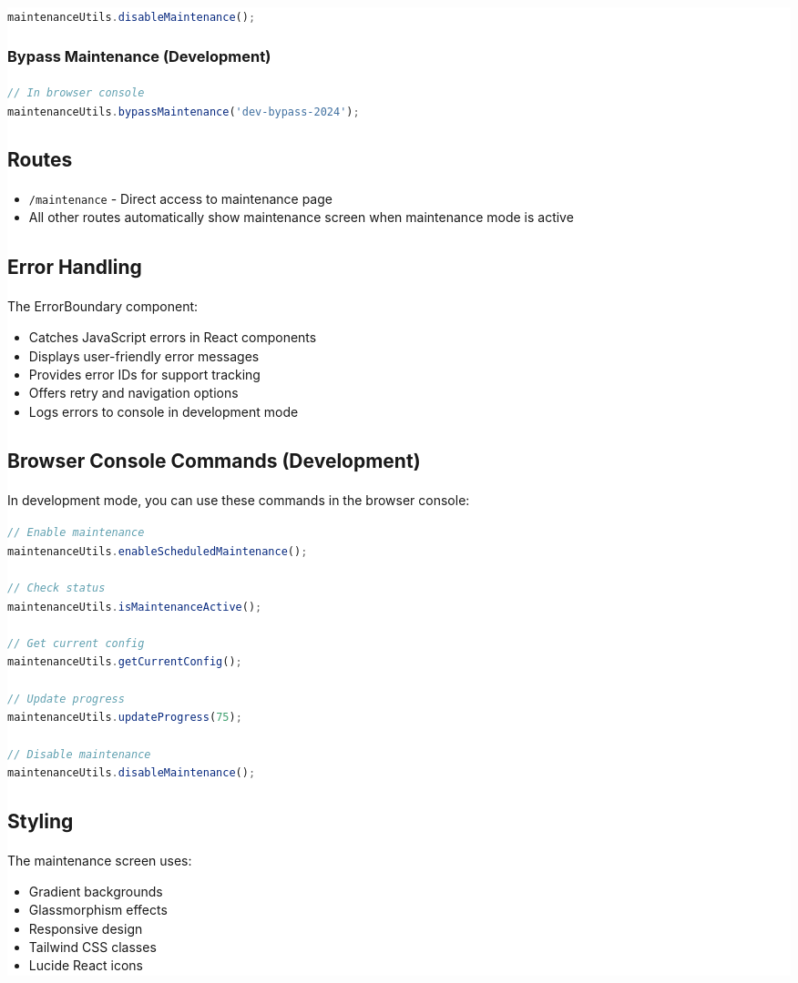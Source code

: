 ```javascript
maintenanceUtils.disableMaintenance();
```

### Bypass Maintenance (Development)

```javascript
// In browser console
maintenanceUtils.bypassMaintenance('dev-bypass-2024');
```

## Routes

- `/maintenance` - Direct access to maintenance page
- All other routes automatically show maintenance screen when maintenance mode is active

## Error Handling

The ErrorBoundary component:
- Catches JavaScript errors in React components
- Displays user-friendly error messages
- Provides error IDs for support tracking
- Offers retry and navigation options
- Logs errors to console in development mode

## Browser Console Commands (Development)

In development mode, you can use these commands in the browser console:

```javascript
// Enable maintenance
maintenanceUtils.enableScheduledMaintenance();

// Check status
maintenanceUtils.isMaintenanceActive();

// Get current config
maintenanceUtils.getCurrentConfig();

// Update progress
maintenanceUtils.updateProgress(75);

// Disable maintenance
maintenanceUtils.disableMaintenance();
```

## Styling

The maintenance screen uses:
- Gradient backgrounds
- Glassmorphism effects
- Responsive design
- Tailwind CSS classes
- Lucide React icons
